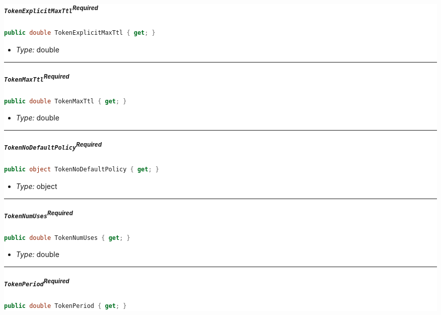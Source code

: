
##### `TokenExplicitMaxTtl`<sup>Required</sup> <a name="TokenExplicitMaxTtl" id="@cdktf/provider-vault.kubernetesAuthBackendRole.KubernetesAuthBackendRole.property.tokenExplicitMaxTtl"></a>

```csharp
public double TokenExplicitMaxTtl { get; }
```

- *Type:* double

---

##### `TokenMaxTtl`<sup>Required</sup> <a name="TokenMaxTtl" id="@cdktf/provider-vault.kubernetesAuthBackendRole.KubernetesAuthBackendRole.property.tokenMaxTtl"></a>

```csharp
public double TokenMaxTtl { get; }
```

- *Type:* double

---

##### `TokenNoDefaultPolicy`<sup>Required</sup> <a name="TokenNoDefaultPolicy" id="@cdktf/provider-vault.kubernetesAuthBackendRole.KubernetesAuthBackendRole.property.tokenNoDefaultPolicy"></a>

```csharp
public object TokenNoDefaultPolicy { get; }
```

- *Type:* object

---

##### `TokenNumUses`<sup>Required</sup> <a name="TokenNumUses" id="@cdktf/provider-vault.kubernetesAuthBackendRole.KubernetesAuthBackendRole.property.tokenNumUses"></a>

```csharp
public double TokenNumUses { get; }
```

- *Type:* double

---

##### `TokenPeriod`<sup>Required</sup> <a name="TokenPeriod" id="@cdktf/provider-vault.kubernetesAuthBackendRole.KubernetesAuthBackendRole.property.tokenPeriod"></a>

```csharp
public double TokenPeriod { get; }
```
